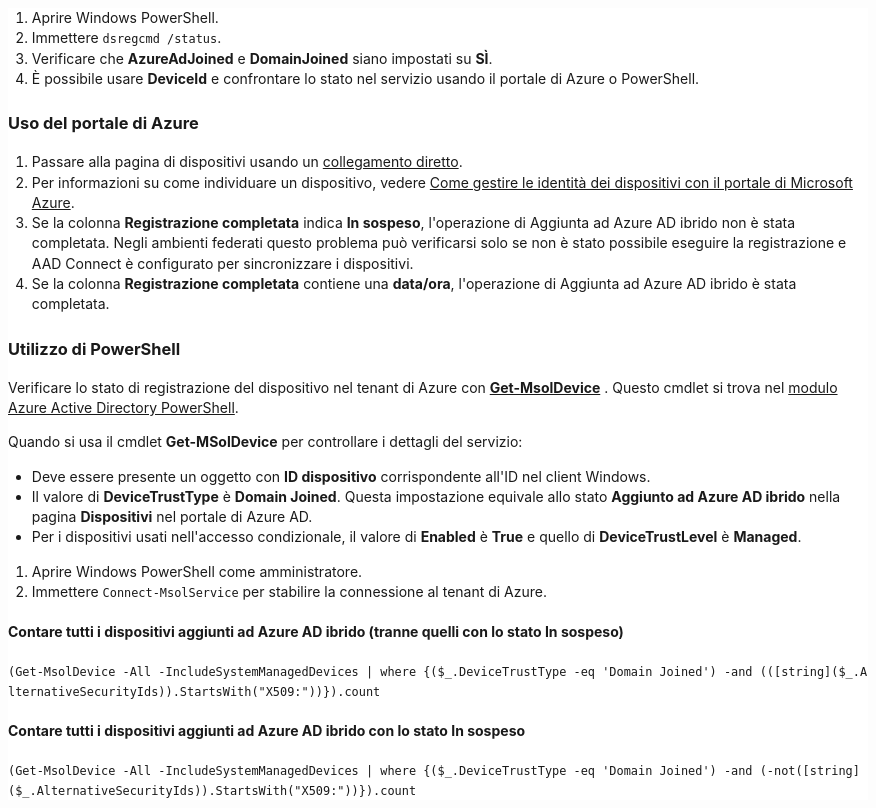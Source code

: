 1. Aprire Windows PowerShell.
2. Immettere `dsregcmd /status`.
3. Verificare che **AzureAdJoined** e **DomainJoined** siano impostati su **SÌ**.
4. È possibile usare **DeviceId** e confrontare lo stato nel servizio usando il portale di Azure o PowerShell.

### <a name="using-the-azure-portal"></a>Uso del portale di Azure

1. Passare alla pagina di dispositivi usando un [collegamento diretto](https://portal.azure.com/#blade/Microsoft_AAD_IAM/DevicesMenuBlade/Devices).
2. Per informazioni su come individuare un dispositivo, vedere [Come gestire le identità dei dispositivi con il portale di Microsoft Azure](./device-management-azure-portal.md).
3. Se la colonna **Registrazione completata** indica **In sospeso**, l'operazione di Aggiunta ad Azure AD ibrido non è stata completata. Negli ambienti federati questo problema può verificarsi solo se non è stato possibile eseguire la registrazione e AAD Connect è configurato per sincronizzare i dispositivi.
4. Se la colonna **Registrazione completata** contiene una **data/ora**, l'operazione di Aggiunta ad Azure AD ibrido è stata completata.

### <a name="using-powershell"></a>Utilizzo di PowerShell

Verificare lo stato di registrazione del dispositivo nel tenant di Azure con **[Get-MsolDevice](/powershell/module/msonline/get-msoldevice)** . Questo cmdlet si trova nel [modulo Azure Active Directory PowerShell](/powershell/azure/active-directory/install-msonlinev1).

Quando si usa il cmdlet **Get-MSolDevice** per controllare i dettagli del servizio:

- Deve essere presente un oggetto con **ID dispositivo** corrispondente all'ID nel client Windows.
- Il valore di **DeviceTrustType** è **Domain Joined**. Questa impostazione equivale allo stato **Aggiunto ad Azure AD ibrido** nella pagina **Dispositivi** nel portale di Azure AD.
- Per i dispositivi usati nell'accesso condizionale, il valore di **Enabled** è **True** e quello di **DeviceTrustLevel** è **Managed**.

1. Aprire Windows PowerShell come amministratore.
2. Immettere `Connect-MsolService` per stabilire la connessione al tenant di Azure.

#### <a name="count-all-hybrid-azure-ad-joined-devices-excluding-pending-state"></a>Contare tutti i dispositivi aggiunti ad Azure AD ibrido (tranne quelli con lo stato **In sospeso**)

```azurepowershell
(Get-MsolDevice -All -IncludeSystemManagedDevices | where {($_.DeviceTrustType -eq 'Domain Joined') -and (([string]($_.AlternativeSecurityIds)).StartsWith("X509:"))}).count
```

#### <a name="count-all-hybrid-azure-ad-joined-devices-with-pending-state"></a>Contare tutti i dispositivi aggiunti ad Azure AD ibrido con lo stato **In sospeso**

```azurepowershell
(Get-MsolDevice -All -IncludeSystemManagedDevices | where {($_.DeviceTrustType -eq 'Domain Joined') -and (-not([string]($_.AlternativeSecurityIds)).StartsWith("X509:"))}).count
```
